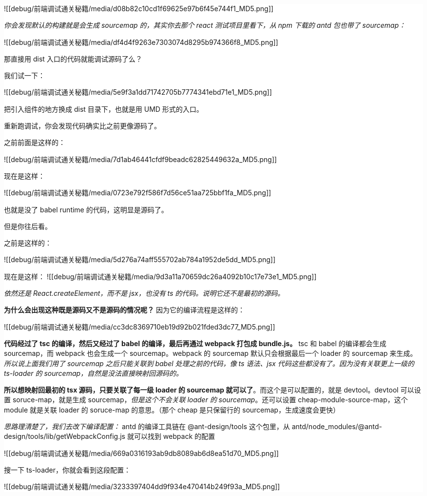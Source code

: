 ![[debug/前端调试通关秘籍/media/d08b82c10cd1f69625e97b6f45e744f1_MD5.png]]

*你会发现默认的构建就是会生成 sourcemap 的，其实你去那个 react 测试项目里看下，从 npm 下载的 antd 包也带了 sourcemap：*

![[debug/前端调试通关秘籍/media/df4d4f9263e7303074d8295b974366f8_MD5.png]]

那直接用 dist 入口的代码就能调试源码了么？

我们试一下：

![[debug/前端调试通关秘籍/media/5e9f3a1dd71742705b7774341ebd71e1_MD5.png]]

把引入组件的地方换成 dist 目录下，也就是用 UMD 形式的入口。

重新跑调试，你会发现代码确实比之前更像源码了。

之前前面是这样的：

![[debug/前端调试通关秘籍/media/7d1ab46441cfdf9beadc62825449632a_MD5.png]]

现在是这样：

![[debug/前端调试通关秘籍/media/0723e792f586f7d56ce51aa725bbf1fa_MD5.png]]

也就是没了 babel runtime 的代码，这明显是源码了。

但是你往后看。

之前是这样的：

![[debug/前端调试通关秘籍/media/5d276a74aff555702ab784a1952de5dd_MD5.png]]

现在是这样：
![[debug/前端调试通关秘籍/media/9d3a11a70659dc26a4092b10c17e73e1_MD5.png]]

*依然还是 React.createElement，而不是 jsx，也没有 ts 的代码。说明它还不是最初的源码。*

**为什么会出现这种既是源码又不是源码的情况呢？** 因为它的编译流程是这样的：

![[debug/前端调试通关秘籍/media/cc3dc8369710eb19d92b021fded3dc77_MD5.png]]

**代码经过了 tsc 的编译，然后又经过了 babel 的编译，最后再通过 webpack 打包成 bundle.js。** tsc 和 babel 的编译都会生成 sourcemap，而 webpack 也会生成一个 sourcemap。webpack 的 sourcemap 默认只会根据最后一个 loader 的 sourcemap 来生成。*所以说上面我们用了 sourcemap 之后只能关联到 babel 处理之前的代码，像 ts 语法、jsx 代码这些都没有了。因为没有关联更上一级的 ts-loader 的 sourcemap，自然是没法直接映射回源码的。*

**所以想映射回最初的 tsx 源码，只要关联了每一级 loader 的 sourcemap 就可以了**。而这个是可以配置的，就是 devtool。devtool 可以设置 soruce-map，就是生成 sourcemap，*但是这个不会关联 loader 的 sourcemap*。还可以设置 cheap-module-source-map，这个 module 就是关联 loader 的 soruce-map 的意思。（那个 cheap 是只保留行的 sourcemap，生成速度会更快）

*思路理清楚了，我们去改下编译配置：* antd 的编译工具链在 @ant-design/tools 这个包里，从 antd/node_modules/@antd-design/tools/lib/getWebpackConfig.js 就可以找到 webpack 的配置

![[debug/前端调试通关秘籍/media/669a0316193ab9db8089ab6d8ea51d70_MD5.png]]

搜一下 ts-loader，你就会看到这段配置：

![[debug/前端调试通关秘籍/media/3233397404dd9f934e470414b249f93a_MD5.png]]
